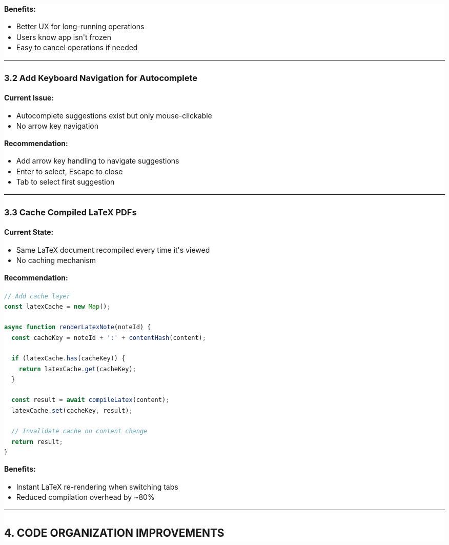 **Benefits:**
- Better UX for long-running operations
- Users know app isn't frozen
- Easy to cancel operations if needed

---

### 3.2 Add Keyboard Navigation for Autocomplete

**Current Issue:**
- Autocomplete suggestions exist but only mouse-clickable
- No arrow key navigation

**Recommendation:**
- Add arrow key handling to navigate suggestions
- Enter to select, Escape to close
- Tab to select first suggestion

---

### 3.3 Cache Compiled LaTeX PDFs

**Current State:**
- Same LaTeX document recompiled every time it's viewed
- No caching mechanism

**Recommendation:**
```javascript
// Add cache layer
const latexCache = new Map();

async function renderLatexNote(noteId) {
  const cacheKey = noteId + ':' + contentHash(content);
  
  if (latexCache.has(cacheKey)) {
    return latexCache.get(cacheKey);
  }
  
  const result = await compileLatex(content);
  latexCache.set(cacheKey, result);
  
  // Invalidate cache on content change
  return result;
}
```

**Benefits:**
- Instant LaTeX re-rendering when switching tabs
- Reduced compilation overhead by ~80%

---

## 4. CODE ORGANIZATION IMPROVEMENTS
